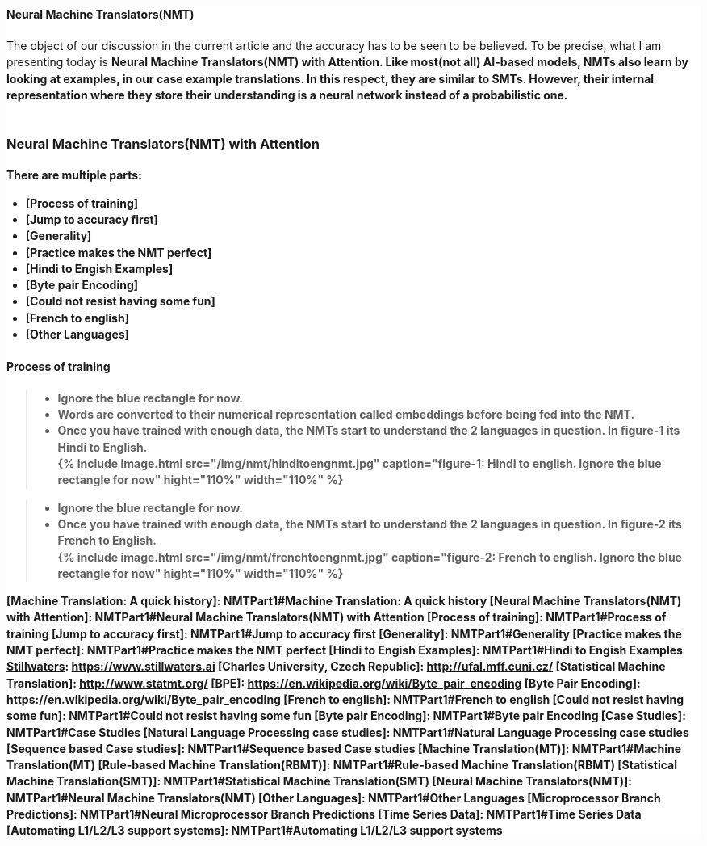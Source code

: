 <a name="Neural Machine Translators(NMT)"></a>
#### Neural Machine Translators(NMT)
The object of our discussion in the current article and the accuracy has to be seen to be believed. To be precise, what I am presenting today is <strong>Neural Machine Translators(NMT) with Attention<strong>. Like most(not all) AI-based models, <strong>NMTs<strong> also learn by looking at examples, in our case example translations. In this respect, they are similar to SMTs. However, their internal representation where they store their understanding is a <strong>neural network<strong> instead of a probabilistic one.

# <a name="Neural Machine Translators(NMT) with Attention"></a>
### Neural Machine Translators(NMT) with Attention
There are multiple parts:

* [Process of training]
* [Jump to accuracy first]
* [Generality]
* [Practice makes the NMT perfect]
* [Hindi to Engish Examples]
* [Byte pair Encoding]
* [Could not resist having some fun]
* [French to english]
* [Other Languages]

<a name="Process of training"></a>
#### Process of training

> * Ignore the blue rectangle for now.
> * Words are converted to their numerical representation called embeddings before being fed into the NMT.
> * Once you have trained with enough data, the NMTs start to understand the 2 languages in question. In figure-1 its Hindi to English.   
{%
    include image.html
    src="/img/nmt/hinditoengnmt.jpg"
    caption="figure-1: <strong>Hindi to english</strong>. Ignore the blue rectangle for now"
    hight="110%"
    width="110%"
%}

> * Ignore the blue rectangle for now.
> * Once you have trained with enough data, the NMTs start to understand the 2 languages in question. In figure-2 its French to English.   
{%
    include image.html
    src="/img/nmt/frenchtoengnmt.jpg"
    caption="figure-2: <strong>French to english</strong>. Ignore the blue rectangle for now"
    hight="110%"
    width="110%"
%}


[Stillwaters]: https://www.stillwaters.ai
[Neural-Machine-Translation]: /tags/#NMT
[NMT]: /tags/#NMT
[Attention]: /tags/#Attention
[LSTM series]: /tags/#LSTM
[Neural Machine Translation Part-1]: NMTPart1
[Machine Translation: A quick history]: NMTPart1#Machine Translation: A quick history
[Neural Machine Translators(NMT) with Attention]: NMTPart1#Neural Machine Translators(NMT) with Attention
[Process of training]: NMTPart1#Process of training
[Jump to accuracy first]: NMTPart1#Jump to accuracy first
[Generality]: NMTPart1#Generality
[Practice makes the NMT perfect]: NMTPart1#Practice makes the NMT perfect
[Hindi to Engish Examples]: NMTPart1#Hindi to Engish Examples
[Stillwaters]: https://www.stillwaters.ai
[Charles University, Czech Republic]: http://ufal.mff.cuni.cz/
[Statistical Machine Translation]: http://www.statmt.org/
[BPE]: https://en.wikipedia.org/wiki/Byte_pair_encoding
[Byte Pair Encoding]: https://en.wikipedia.org/wiki/Byte_pair_encoding
[French to english]: NMTPart1#French to english
[Could not resist having some fun]: NMTPart1#Could not resist having some fun
[Byte pair Encoding]: NMTPart1#Byte pair Encoding
[Case Studies]: NMTPart1#Case Studies
[Natural Language Processing case studies]: NMTPart1#Natural Language Processing case studies
[Sequence based Case studies]: NMTPart1#Sequence based Case studies
[Machine Translation(MT)]: NMTPart1#Machine Translation(MT)
[Rule-based Machine Translation(RBMT)]: NMTPart1#Rule-based Machine Translation(RBMT)
[Statistical Machine Translation(SMT)]: NMTPart1#Statistical Machine Translation(SMT)
[Neural Machine Translators(NMT)]: NMTPart1#Neural Machine Translators(NMT)
[Other Languages]: NMTPart1#Other Languages
[Microprocessor Branch Predictions]: NMTPart1#Neural Microprocessor Branch Predictions
[Time Series Data]: NMTPart1#Time Series Data
[Automating L1/L2/L3 support systems]: NMTPart1#Automating L1/L2/L3 support systems